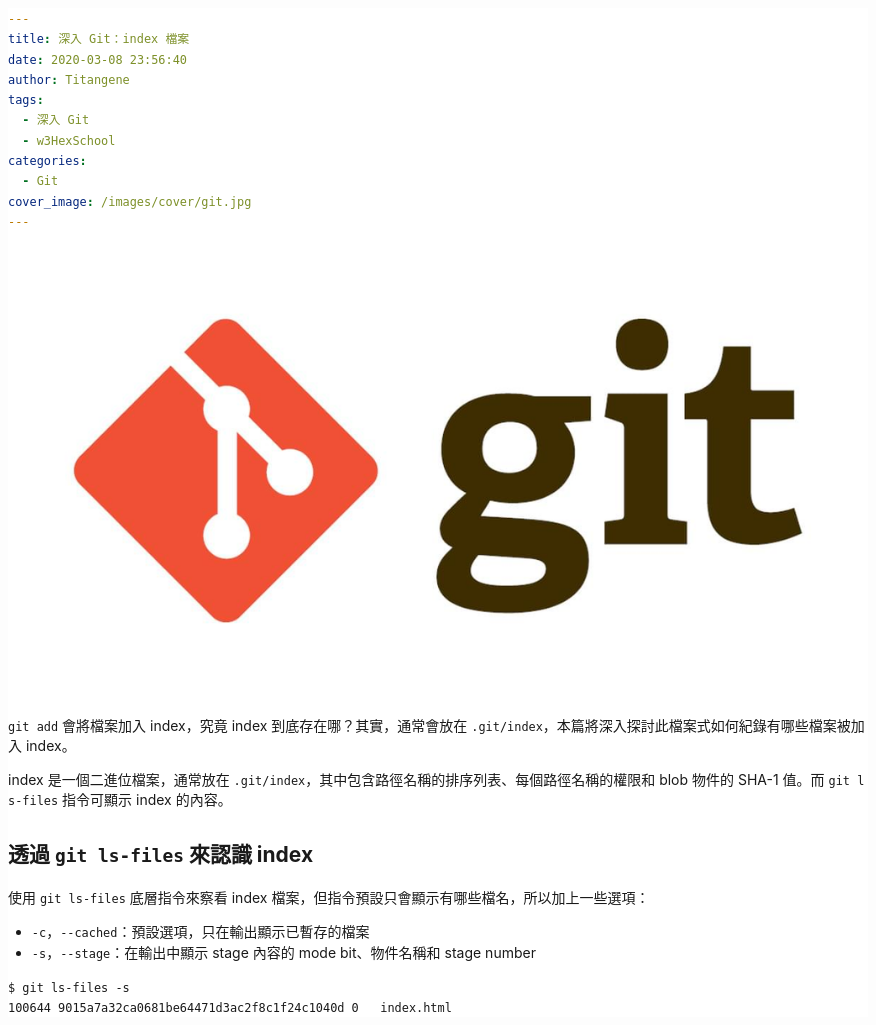 ```yaml
---
title: 深入 Git：index 檔案
date: 2020-03-08 23:56:40
author: Titangene
tags:
  - 深入 Git
  - w3HexSchool
categories:
  - Git
cover_image: /images/cover/git.jpg
---
```


![](../images/cover/git.jpg)

`git add` 會將檔案加入 index，究竟 index 到底存在哪？其實，通常會放在 `.git/index`，本篇將深入探討此檔案式如何紀錄有哪些檔案被加入 index。



index 是一個二進位檔案，通常放在 `.git/index`，其中包含路徑名稱的排序列表、每個路徑名稱的權限和 blob 物件的 SHA-1 值。而 `git ls-files` 指令可顯示 index 的內容。


## 透過 `git ls-files` 來認識 index

使用 `git ls-files` 底層指令來察看 index 檔案，但指令預設只會顯示有哪些檔名，所以加上一些選項：
- `-c`，`--cached`：預設選項，只在輸出顯示已暫存的檔案
- `-s`，`--stage`：在輸出中顯示 stage 內容的 mode bit、物件名稱和 stage number

```shell
$ git ls-files -s
100644 9015a7a32ca0681be64471d3ac2f8c1f24c1040d 0	index.html
```
